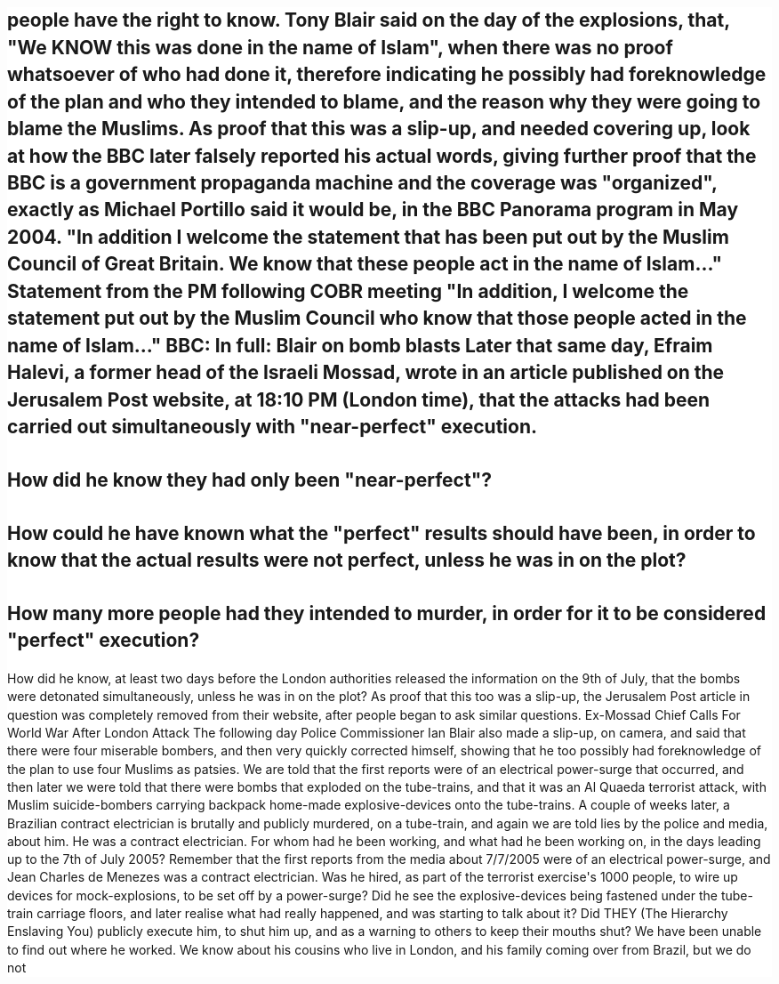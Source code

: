 people have the right to know.
Tony Blair said on the day of the explosions, that, "We KNOW this was done
in the name of Islam", when there was no proof whatsoever of who had done
it, therefore indicating he possibly had foreknowledge of the plan and who
they intended to blame, and the reason why they were going to blame the
Muslims.
As proof that this was a slip-up, and needed covering up, look at how the
BBC later falsely reported his actual words, giving further proof that the
BBC is a government propaganda machine and the coverage was "organized",
exactly as Michael Portillo said it would be, in the BBC Panorama program
in May 2004.
"In addition I welcome the statement that has been put out by the Muslim
Council of Great Britain. We know that these people act in the name of
Islam..."
Statement from the PM following COBR meeting
"In addition, I welcome the statement put out by the Muslim Council who know
that those people acted in the name of Islam..."
BBC: In full: Blair on bomb blasts
Later that same day, Efraim Halevi, a former head of the Israeli Mossad,
wrote in an article published on the Jerusalem Post website, at 18:10 PM
(London time), that the attacks had been carried out simultaneously with
"near-perfect" execution.
-
How did he know they had only been
"near-perfect"?
-
How could he have known what the "perfect" results should have been, in
order to know that the actual results were not perfect, unless he was in on
the plot?
-
How many more people had they intended to murder, in order for it
to be considered "perfect" execution?
-
How did he know, at least two days
before the London authorities released the information on the 9th of July,
that the bombs were detonated simultaneously, unless he was in on the plot?
As proof that this too was a slip-up, the Jerusalem Post article in question
was completely removed from their website, after people began to ask similar
questions.
Ex-Mossad Chief Calls For World War After London Attack
The following day Police Commissioner Ian Blair also made a slip-up, on
camera, and said that there were four miserable bombers, and then very
quickly corrected himself, showing that he too possibly had foreknowledge of
the plan to use four Muslims as patsies.
We are told that the first reports were of an electrical power-surge that
occurred, and then later we were told that there were bombs that exploded on
the tube-trains, and that it was an Al Quaeda terrorist attack, with Muslim
suicide-bombers carrying backpack home-made explosive-devices onto the
tube-trains.
A couple of weeks later, a Brazilian contract electrician is brutally and
publicly murdered, on a tube-train, and again we are told lies by the police
and media, about him.
He was a contract electrician. For whom had he been working, and what had he
been working on, in the days leading up to the 7th of July 2005? Remember
that the first reports from the media about 7/7/2005 were of an electrical
power-surge, and Jean Charles de Menezes was a contract electrician.
Was he hired, as part of the terrorist exercise's 1000 people, to wire up
devices for mock-explosions, to be set off by a power-surge? Did he see the
explosive-devices being fastened under the tube-train carriage floors, and
later realise what had really happened, and was starting to talk about it?
Did THEY (The Hierarchy Enslaving You) publicly execute him, to shut him up,
and as a warning to others to keep their mouths shut?
We have been unable to find out where he worked. We know about his cousins
who live in London, and his family coming over from Brazil, but we do not